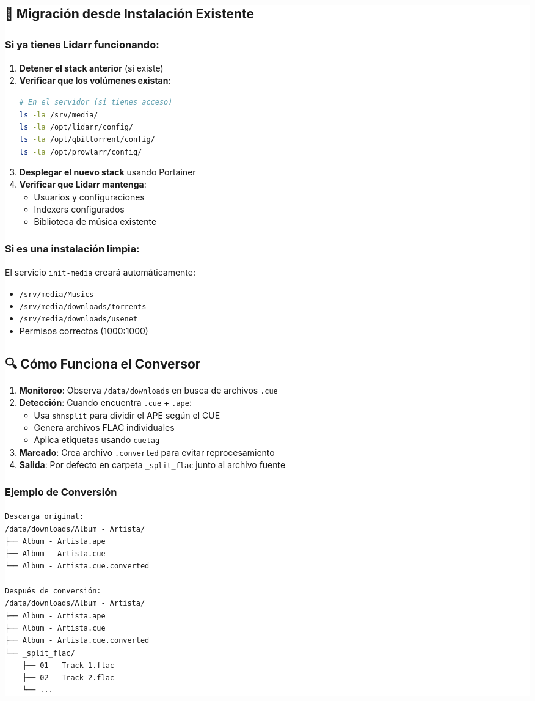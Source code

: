 ## 🔄 Migración desde Instalación Existente

### Si ya tienes Lidarr funcionando:

1. **Detener el stack anterior** (si existe)
2. **Verificar que los volúmenes existan**:
   ```bash
   # En el servidor (si tienes acceso)
   ls -la /srv/media/
   ls -la /opt/lidarr/config/
   ls -la /opt/qbittorrent/config/
   ls -la /opt/prowlarr/config/
   ```
3. **Desplegar el nuevo stack** usando Portainer
4. **Verificar que Lidarr mantenga**:
   - Usuarios y configuraciones
   - Indexers configurados
   - Biblioteca de música existente

### Si es una instalación limpia:

El servicio `init-media` creará automáticamente:
- `/srv/media/Musics`
- `/srv/media/downloads/torrents`
- `/srv/media/downloads/usenet`
- Permisos correctos (1000:1000)

## 🔍 Cómo Funciona el Conversor

1. **Monitoreo**: Observa `/data/downloads` en busca de archivos `.cue`
2. **Detección**: Cuando encuentra `.cue` + `.ape`:
   - Usa `shnsplit` para dividir el APE según el CUE
   - Genera archivos FLAC individuales
   - Aplica etiquetas usando `cuetag`
3. **Marcado**: Crea archivo `.converted` para evitar reprocesamiento
4. **Salida**: Por defecto en carpeta `_split_flac` junto al archivo fuente

### Ejemplo de Conversión

```
Descarga original:
/data/downloads/Album - Artista/
├── Album - Artista.ape
├── Album - Artista.cue
└── Album - Artista.cue.converted

Después de conversión:
/data/downloads/Album - Artista/
├── Album - Artista.ape
├── Album - Artista.cue
├── Album - Artista.cue.converted
└── _split_flac/
    ├── 01 - Track 1.flac
    ├── 02 - Track 2.flac
    └── ...
```
